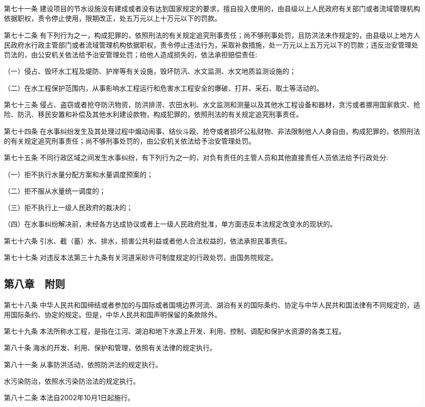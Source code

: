 第七十一条 建设项目的节水设施没有建成或者没有达到国家规定的要求，擅自投入使用的，由县级以上人民政府有关部门或者流域管理机构依据职权，责令停止使用，限期改正，处五万元以上十万元以下的罚款。

第七十二条 有下列行为之一，构成犯罪的，依照刑法的有关规定追究刑事责任；尚不够刑事处罚，且防洪法未作规定的，由县级以上地方人民政府水行政主管部门或者流域管理机构依据职权，责令停止违法行为，采取补救措施，处一万元以上五万元以下的罚款；违反治安管理处罚法的，由公安机关依法给予治安管理处罚；给他人造成损失的，依法承担赔偿责任:

（一）侵占、毁坏水工程及堤防、护岸等有关设施，毁坏防汛、水文监测、水文地质监测设施的；

（二）在水工程保护范围内，从事影响水工程运行和危害水工程安全的爆破、打井、采石、取土等活动的。

第七十三条 侵占、盗窃或者抢夺防汛物资，防洪排涝、农田水利、水文监测和测量以及其他水工程设备和器材，贪污或者挪用国家救灾、抢险、防汛、移民安置和补偿及其他水利建设款物，构成犯罪的，依照刑法的有关规定追究刑事责任。

第七十四条 在水事纠纷发生及其处理过程中煽动闹事、结伙斗殴、抢夺或者损坏公私财物、非法限制他人人身自由，构成犯罪的，依照刑法的有关规定追究刑事责任；尚不够刑事处罚的，由公安机关依法给予治安管理处罚。

第七十五条 不同行政区域之间发生水事纠纷，有下列行为之一的，对负有责任的主管人员和其他直接责任人员依法给予行政处分:

（一）拒不执行水量分配方案和水量调度预案的；

（二）拒不服从水量统一调度的；

（三）拒不执行上一级人民政府的裁决的；

（四）在水事纠纷解决前，未经各方达成协议或者上一级人民政府批准，单方面违反本法规定改变水的现状的。

第七十六条 引水、截（蓄）水、排水，损害公共利益或者他人合法权益的，依法承担民事责任。

第七十七条 对违反本法第三十九条有关河道采砂许可制度规定的行政处罚，由国务院规定。

## 第八章　附则

第七十八条 中华人民共和国缔结或者参加的与国际或者国境边界河流、湖泊有关的国际条约、协定与中华人民共和国法律有不同规定的，适用国际条约、协定的规定。但是，中华人民共和国声明保留的条款除外。

第七十九条 本法所称水工程，是指在江河、湖泊和地下水源上开发、利用、控制、调配和保护水资源的各类工程。

第八十条 海水的开发、利用、保护和管理，依照有关法律的规定执行。

第八十一条 从事防洪活动，依照防洪法的规定执行。

水污染防治，依照水污染防治法的规定执行。

第八十二条 本法自2002年10月1日起施行。

